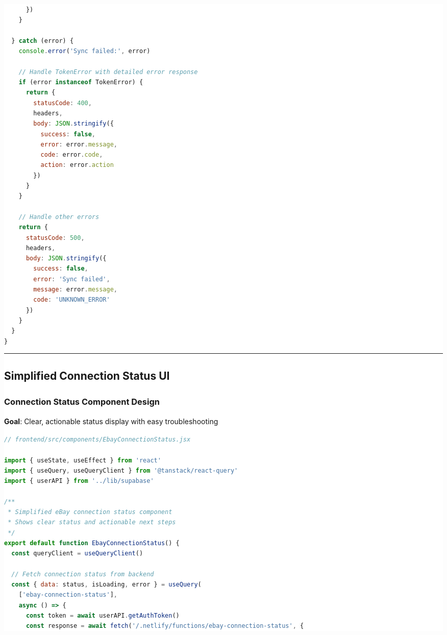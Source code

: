 ```javascript
      })
    }

  } catch (error) {
    console.error('Sync failed:', error)

    // Handle TokenError with detailed error response
    if (error instanceof TokenError) {
      return {
        statusCode: 400,
        headers,
        body: JSON.stringify({
          success: false,
          error: error.message,
          code: error.code,
          action: error.action
        })
      }
    }

    // Handle other errors
    return {
      statusCode: 500,
      headers,
      body: JSON.stringify({
        success: false,
        error: 'Sync failed',
        message: error.message,
        code: 'UNKNOWN_ERROR'
      })
    }
  }
}
```

---

## Simplified Connection Status UI

### Connection Status Component Design

**Goal**: Clear, actionable status display with easy troubleshooting

```jsx
// frontend/src/components/EbayConnectionStatus.jsx

import { useState, useEffect } from 'react'
import { useQuery, useQueryClient } from '@tanstack/react-query'
import { userAPI } from '../lib/supabase'

/**
 * Simplified eBay connection status component
 * Shows clear status and actionable next steps
 */
export default function EbayConnectionStatus() {
  const queryClient = useQueryClient()

  // Fetch connection status from backend
  const { data: status, isLoading, error } = useQuery(
    ['ebay-connection-status'],
    async () => {
      const token = await userAPI.getAuthToken()
      const response = await fetch('/.netlify/functions/ebay-connection-status', {
```